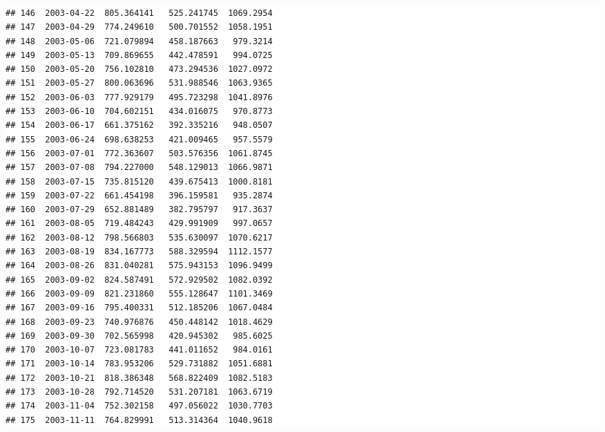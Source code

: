     ## 146  2003-04-22  805.364141   525.241745  1069.2954
    ## 147  2003-04-29  774.249610   500.701552  1058.1951
    ## 148  2003-05-06  721.079894   458.187663   979.3214
    ## 149  2003-05-13  709.869655   442.478591   994.0725
    ## 150  2003-05-20  756.102810   473.294536  1027.0972
    ## 151  2003-05-27  800.063696   531.988546  1063.9365
    ## 152  2003-06-03  777.929179   495.723298  1041.8976
    ## 153  2003-06-10  704.602151   434.016075   970.8773
    ## 154  2003-06-17  661.375162   392.335216   948.0507
    ## 155  2003-06-24  698.638253   421.009465   957.5579
    ## 156  2003-07-01  772.363607   503.576356  1061.8745
    ## 157  2003-07-08  794.227000   548.129013  1066.9871
    ## 158  2003-07-15  735.815120   439.675413  1000.8181
    ## 159  2003-07-22  661.454198   396.159581   935.2874
    ## 160  2003-07-29  652.881489   382.795797   917.3637
    ## 161  2003-08-05  719.484243   429.991909   997.0657
    ## 162  2003-08-12  798.566803   535.630097  1070.6217
    ## 163  2003-08-19  834.167773   588.329594  1112.1577
    ## 164  2003-08-26  831.040281   575.943153  1096.9499
    ## 165  2003-09-02  824.587491   572.929502  1082.0392
    ## 166  2003-09-09  821.231860   555.128647  1101.3469
    ## 167  2003-09-16  795.400331   512.185206  1067.0484
    ## 168  2003-09-23  740.976876   450.448142  1018.4629
    ## 169  2003-09-30  702.565998   420.945302   985.6025
    ## 170  2003-10-07  723.081783   441.011652   984.0161
    ## 171  2003-10-14  783.953206   529.731882  1051.6881
    ## 172  2003-10-21  818.386348   568.822409  1082.5183
    ## 173  2003-10-28  792.714520   531.207181  1063.6719
    ## 174  2003-11-04  752.302158   497.056022  1030.7703
    ## 175  2003-11-11  764.829991   513.314364  1040.9618